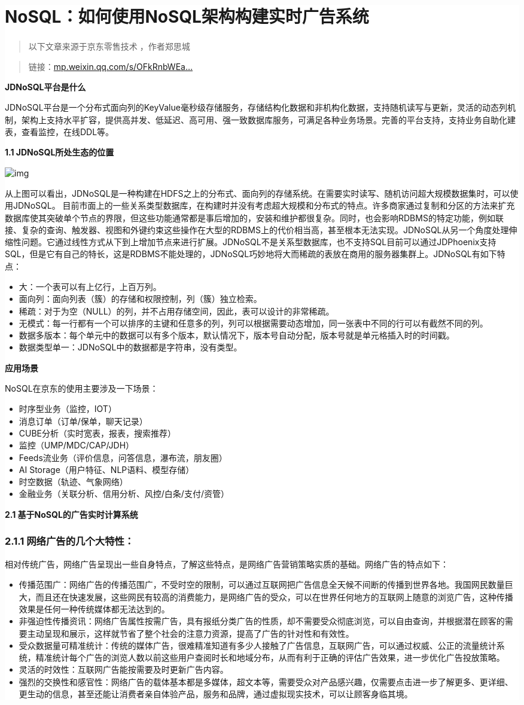 # NoSQL：如何使用NoSQL架构构建实时广告系统

> 以下文章来源于京东零售技术 ，作者郑思城

> 链接：[mp.weixin.qq.com/s/OFkRnbWEa…](https://mp.weixin.qq.com/s/OFkRnbWEa7vxm3V3OmTk-g?utm_source=tuicool&utm_medium=referral)

**JDNoSQL平台是什么**

JDNoSQL平台是一个分布式面向列的KeyValue毫秒级存储服务，存储结构化数据和非机构化数据，支持随机读写与更新，灵活的动态列机制，架构上支持水平扩容，提供高并发、低延迟、高可用、强一致数据库服务，可满足各种业务场景。完善的平台支持，支持业务自助化建表，查看监控，在线DDL等。

**1.1  JDNoSQL所处生态的位置**



![img](https://user-gold-cdn.xitu.io/2020/1/14/16fa375bbd9ec36b?imageView2/0/w/1280/h/960/format/webp/ignore-error/1)



从上图可以看出，JDNoSQL是一种构建在HDFS之上的分布式、面向列的存储系统。在需要实时读写、随机访问超大规模数据集时，可以使用JDNoSQL。 目前市面上的一些关系类型数据库，在构建时并没有考虑超大规模和分布式的特点。许多商家通过复制和分区的方法来扩充数据库使其突破单个节点的界限，但这些功能通常都是事后增加的，安装和维护都很复杂。同时，也会影响RDBMS的特定功能，例如联接、复杂的查询、触发器、视图和外键约束这些操作在大型的RDBMS上的代价相当高，甚至根本无法实现。JDNoSQL从另一个角度处理伸缩性问题。它通过线性方式从下到上增加节点来进行扩展。JDNoSQL不是关系型数据库，也不支持SQL目前可以通过JDPhoenix支持SQL，但是它有自己的特长，这是RDBMS不能处理的，JDNoSQL巧妙地将大而稀疏的表放在商用的服务器集群上。JDNoSQL有如下特点：

- 大：一个表可以有上亿行，上百万列。
- 面向列：面向列表（簇）的存储和权限控制，列（簇）独立检索。
- 稀疏：对于为空（NULL）的列，并不占用存储空间，因此，表可以设计的非常稀疏。
- 无模式：每一行都有一个可以排序的主键和任意多的列，列可以根据需要动态增加，同一张表中不同的行可以有截然不同的列。
- 数据多版本：每个单元中的数据可以有多个版本，默认情况下，版本号自动分配，版本号就是单元格插入时的时间戳。
- 数据类型单一：JDNoSQL中的数据都是字符串，没有类型。

**应用场景**

NoSQL在京东的使用主要涉及一下场景：

- 时序型业务（监控，IOT）
- 消息订单（订单/保单，聊天记录）
- CUBE分析（实时宽表，报表，搜索推荐）
- 监控（UMP/MDC/CAP/JDH）
- Feeds流业务（评价信息，问答信息，瀑布流，朋友圈）
- AI Storage（用户特征、NLP语料、模型存储）
- 时空数据（轨迹、气象网络）
- 金融业务（关联分析、信用分析、风控/白条/支付/资管）

**2.1  基于NoSQL的广告实时计算系统**

### **2.1.1  网络广告的几个大特性：**

相对传统广告，网络广告呈现出一些自身特点，了解这些特点，是网络广告营销策略实质的基础。网络广告的特点如下：

- 传播范围广：网络广告的传播范围广，不受时空的限制，可以通过互联网把广告信息全天候不间断的传播到世界各地。我国网民数量巨大，而且还在快速发展，这些网民有较高的消费能力，是网络广告的受众，可以在世界任何地方的互联网上随意的浏览广告，这种传播效果是任何一种传统媒体都无法达到的。
- 非强迫性传播资讯：网络广告属性按需广告，具有报纸分类广告的性质，却不需要受众彻底浏览，可以自由查询，并根据潜在顾客的需要主动呈现和展示，这样就节省了整个社会的注意力资源，提高了广告的针对性和有效性。
- 受众数据量可精准统计：传统的媒体广告，很难精准知道有多少人接触了广告信息，互联网广告，可以通过权威、公正的流量统计系统，精准统计每个广告的浏览人数以前这些用户查阅时长和地域分布，从而有利于正确的评估广告效果，进一步优化广告投放策略。
- 灵活的时效性：互联网广告能按需要及时更新广告内容。
- 强烈的交换性和感官性：网络广告的载体基本都是多媒体，超文本等，需要受众对产品感兴趣，仅需要点击进一步了解更多、更详细、更生动的信息，甚至还能让消费者亲自体验产品，服务和品牌，通过虚拟现实技术，可以让顾客身临其境。
